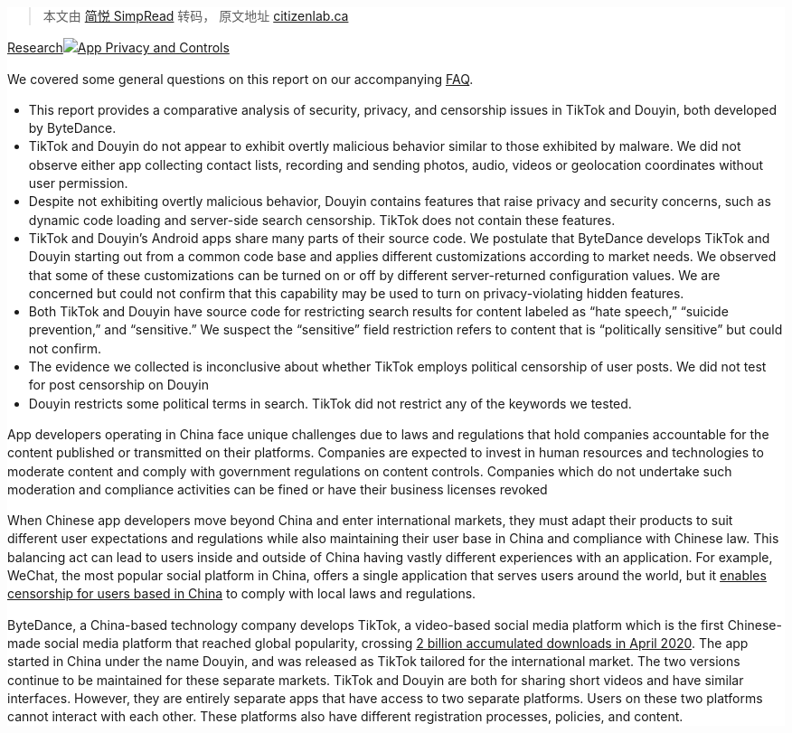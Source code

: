 > 本文由 [简悦 SimpRead](http://ksria.com/simpread/) 转码， 原文地址 [citizenlab.ca](https://citizenlab.ca/2021/03/tiktok-vs-douyin-security-privacy-analysis/)

[Research![](https://citizenlab.ca/wp-content/themes/citizenlab-2.0.3/library/images/chevron-left.svg)](https://citizenlab.ca/category/research/)[App Privacy and Controls](https://citizenlab.ca/category/research/app-privacy-and-security/)

We covered some general questions on this report on our accompanying [FAQ](https://citizenlab.ca/2021/03/tiktok-and-douyin-explained/).

*   This report provides a comparative analysis of security, privacy, and censorship issues in TikTok and Douyin, both developed by ByteDance.
*   TikTok and Douyin do not appear to exhibit overtly malicious behavior similar to those exhibited by malware. We did not observe either app collecting contact lists, recording and sending photos, audio, videos or geolocation coordinates without user permission.
*   Despite not exhibiting overtly malicious behavior, Douyin contains features that raise privacy and security concerns, such as dynamic code loading and server-side search censorship. TikTok does not contain these features.
*   TikTok and Douyin’s Android apps share many parts of their source code. We postulate that ByteDance develops TikTok and Douyin starting out from a common code base and applies different customizations according to market needs. We observed that some of these customizations can be turned on or off by different server-returned configuration values. We are concerned but could not confirm that this capability may be used to turn on privacy-violating hidden features.
*   Both TikTok and Douyin have source code for restricting search results for content labeled as “hate speech,” “suicide prevention,” and “sensitive.” We suspect the “sensitive” field restriction refers to content that is “politically sensitive” but could not confirm.
*   The evidence we collected is inconclusive about whether TikTok employs political censorship of user posts. We did not test for post censorship on Douyin
*   Douyin restricts some political terms in search. TikTok did not restrict any of the keywords we tested.

App developers operating in China face unique challenges due to laws and regulations that hold companies accountable for the content published or transmitted on their platforms. Companies are expected to invest in human resources and technologies to moderate content and comply with government regulations on content controls. Companies which do not undertake such moderation and compliance activities can be fined or have their business licenses revoked

When Chinese app developers move beyond China and enter international markets, they must adapt their products to suit different user expectations and regulations while also maintaining their user base in China and compliance with Chinese law. This balancing act can lead to users inside and outside of China having vastly different experiences with an application. For example, WeChat, the most popular social platform in China, offers a single application that serves users around the world, but it [enables censorship for users based in China](https://citizenlab.ca/2016/11/wechat-china-censorship-one-app-two-systems/) to comply with local laws and regulations.

ByteDance, a China-based technology company develops TikTok, a video-based social media platform which is the first Chinese-made social media platform that reached global popularity, crossing [2 billion accumulated downloads in April 2020](https://sensortower.com/blog/tiktok-downloads-2-billion). The app started in China under the name Douyin, and was released as TikTok tailored for the international market. The two versions continue to be maintained for these separate markets. TikTok and Douyin are both for sharing short videos and have similar interfaces. However, they are entirely separate apps that have access to two separate platforms. Users on these two platforms cannot interact with each other. These platforms also have different registration processes, policies, and content.
